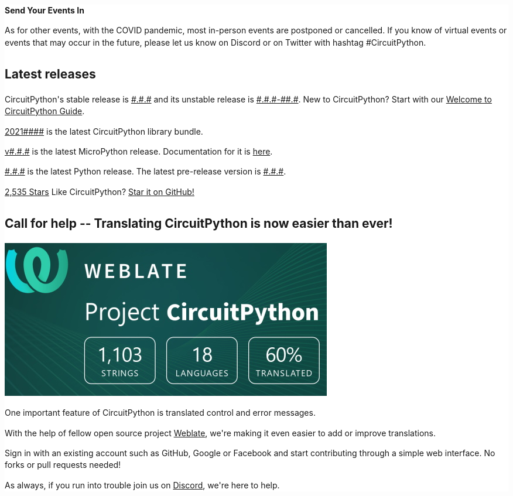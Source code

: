 **Send Your Events In**

As for other events, with the COVID pandemic, most in-person events are postponed or cancelled. If you know of virtual events or events that may occur in the future, please let us know on Discord or on Twitter with hashtag #CircuitPython.

## Latest releases

CircuitPython's stable release is [#.#.#](https://github.com/adafruit/circuitpython/releases/latest) and its unstable release is [#.#.#-##.#](https://github.com/adafruit/circuitpython/releases). New to CircuitPython? Start with our [Welcome to CircuitPython Guide](https://learn.adafruit.com/welcome-to-circuitpython).

[2021####](https://github.com/adafruit/Adafruit_CircuitPython_Bundle/releases/latest) is the latest CircuitPython library bundle.

[v#.#.#](https://micropython.org/download) is the latest MicroPython release. Documentation for it is [here](http://docs.micropython.org/en/latest/pyboard/).

[#.#.#](https://www.python.org/downloads/) is the latest Python release. The latest pre-release version is [#.#.#](https://www.python.org/download/pre-releases/).

[2,535 Stars](https://github.com/adafruit/circuitpython/stargazers) Like CircuitPython? [Star it on GitHub!](https://github.com/adafruit/circuitpython)

## Call for help -- Translating CircuitPython is now easier than ever!

[![CircuitPython translation statistics on weblate](../assets/20210810/20210810weblate.jpg)](https://hosted.weblate.org/engage/circuitpython/)

One important feature of CircuitPython is translated control and error messages.

With the help of fellow open source project [Weblate](https://weblate.org/), we're making it even easier to add or improve translations.

Sign in with an existing account such as GitHub, Google or Facebook and start contributing through a simple web interface. No forks or pull requests needed!

As always, if you run into trouble join us on [Discord](https://adafru.it/discord), we're here to help.
